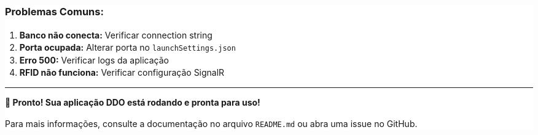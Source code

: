### **Problemas Comuns:**
1. **Banco não conecta:** Verificar connection string
2. **Porta ocupada:** Alterar porta no `launchSettings.json`
3. **Erro 500:** Verificar logs da aplicação
4. **RFID não funciona:** Verificar configuração SignalR

---

**🎉 Pronto! Sua aplicação DDO está rodando e pronta para uso!**

Para mais informações, consulte a documentação no arquivo `README.md` ou abra uma issue no GitHub.
